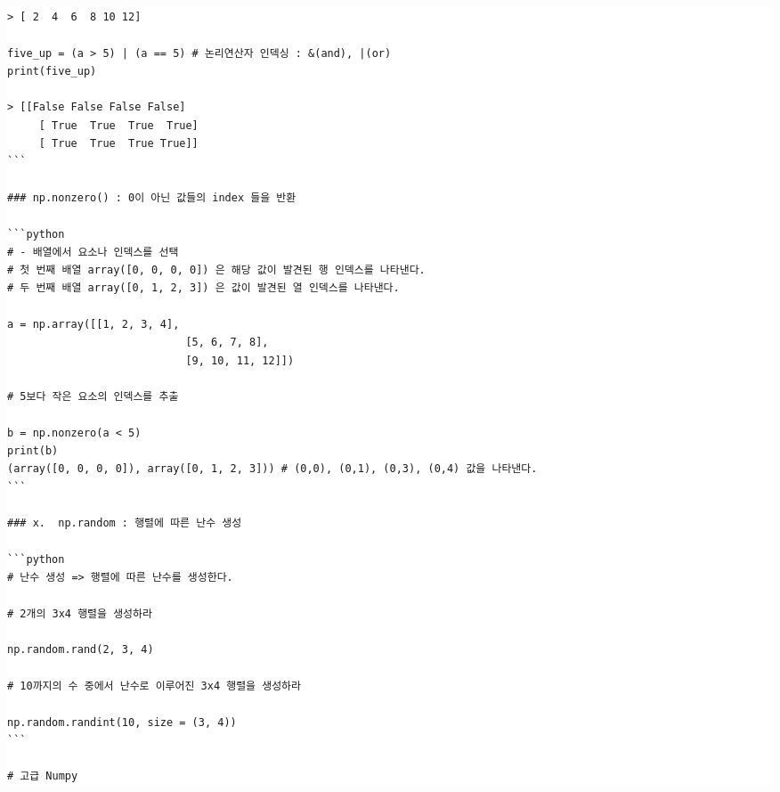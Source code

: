     > [ 2  4  6  8 10 12]
    
    five_up = (a > 5) | (a == 5) # 논리연산자 인덱싱 : &(and), |(or)
    print(five_up)
    
    > [[False False False False]
    	 [ True  True  True  True]
    	 [ True  True  True True]]
    ```
    
    ### np.nonzero() : 0이 아닌 값들의 index 들을 반환
    
    ```python
    # - 배열에서 요소나 인덱스를 선택
    # 첫 번째 배열 array([0, 0, 0, 0]) 은 해당 값이 발견된 행 인덱스를 나타낸다.
    # 두 번째 배열 array([0, 1, 2, 3]) 은 값이 발견된 열 인덱스를 나타낸다.
    
    a = np.array([[1, 2, 3, 4], 
    							[5, 6, 7, 8], 
    							[9, 10, 11, 12]])
    
    # 5보다 작은 요소의 인덱스를 추출
    
    b = np.nonzero(a < 5)
    print(b)
    (array([0, 0, 0, 0]), array([0, 1, 2, 3])) # (0,0), (0,1), (0,3), (0,4) 값을 나타낸다.
    ```
    
    ### x.  np.random : 행렬에 따른 난수 생성
    
    ```python
    # 난수 생성 => 행렬에 따른 난수를 생성한다.
    
    # 2개의 3x4 행렬을 생성하라
    
    np.random.rand(2, 3, 4)
    
    # 10까지의 수 중에서 난수로 이루어진 3x4 행렬을 생성하라
    
    np.random.randint(10, size = (3, 4)) 
    ```
    
    # 고급 Numpy
    